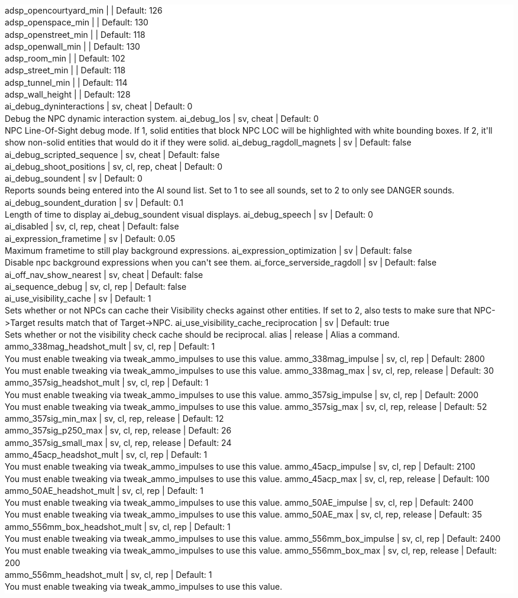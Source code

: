 adsp_opencourtyard_min |  | Default: 126<br>
adsp_openspace_min |  | Default: 130<br>
adsp_openstreet_min |  | Default: 118<br>
adsp_openwall_min |  | Default: 130<br>
adsp_room_min |  | Default: 102<br>
adsp_street_min |  | Default: 118<br>
adsp_tunnel_min |  | Default: 114<br>
adsp_wall_height |  | Default: 128<br>
ai_debug_dyninteractions | sv, cheat | Default: 0<br>Debug the NPC dynamic interaction system.
ai_debug_los | sv, cheat | Default: 0<br>NPC Line-Of-Sight debug mode. If 1, solid entities that block NPC LOC will be highlighted with white bounding boxes. If 2, it'll show non-solid entities that would do it if they were solid.
ai_debug_ragdoll_magnets | sv | Default: false<br>
ai_debug_scripted_sequence | sv, cheat | Default: false<br>
ai_debug_shoot_positions | sv, cl, rep, cheat | Default: 0<br>
ai_debug_soundent | sv | Default: 0<br>Reports sounds being entered into the AI sound list. Set to 1 to see all sounds, set to 2 to only see DANGER sounds.
ai_debug_soundent_duration | sv | Default: 0.1<br>Length of time to display ai_debug_soundent visual displays.
ai_debug_speech | sv | Default: 0<br>
ai_disabled | sv, cl, rep, cheat | Default: false<br>
ai_expression_frametime | sv | Default: 0.05<br>Maximum frametime to still play background expressions.
ai_expression_optimization | sv | Default: false<br>Disable npc background expressions when you can't see them.
ai_force_serverside_ragdoll | sv | Default: false<br>
ai_off_nav_show_nearest | sv, cheat | Default: false<br>
ai_sequence_debug | sv, cl, rep | Default: false<br>
ai_use_visibility_cache | sv | Default: 1<br>Sets whether or not NPCs can cache their Visibility checks against other entities. If set to 2, also tests to make sure that NPC-&gt;Target results match that of Target-&gt;NPC.
ai_use_visibility_cache_reciprocation | sv | Default: true<br>Sets whether or not the visibility check cache should be reciprocal.
alias | release | Alias a command.
ammo_338mag_headshot_mult | sv, cl, rep | Default: 1<br>You must enable tweaking via tweak_ammo_impulses to use this value.
ammo_338mag_impulse | sv, cl, rep | Default: 2800<br>You must enable tweaking via tweak_ammo_impulses to use this value.
ammo_338mag_max | sv, cl, rep, release | Default: 30<br>
ammo_357sig_headshot_mult | sv, cl, rep | Default: 1<br>You must enable tweaking via tweak_ammo_impulses to use this value.
ammo_357sig_impulse | sv, cl, rep | Default: 2000<br>You must enable tweaking via tweak_ammo_impulses to use this value.
ammo_357sig_max | sv, cl, rep, release | Default: 52<br>
ammo_357sig_min_max | sv, cl, rep, release | Default: 12<br>
ammo_357sig_p250_max | sv, cl, rep, release | Default: 26<br>
ammo_357sig_small_max | sv, cl, rep, release | Default: 24<br>
ammo_45acp_headshot_mult | sv, cl, rep | Default: 1<br>You must enable tweaking via tweak_ammo_impulses to use this value.
ammo_45acp_impulse | sv, cl, rep | Default: 2100<br>You must enable tweaking via tweak_ammo_impulses to use this value.
ammo_45acp_max | sv, cl, rep, release | Default: 100<br>
ammo_50AE_headshot_mult | sv, cl, rep | Default: 1<br>You must enable tweaking via tweak_ammo_impulses to use this value.
ammo_50AE_impulse | sv, cl, rep | Default: 2400<br>You must enable tweaking via tweak_ammo_impulses to use this value.
ammo_50AE_max | sv, cl, rep, release | Default: 35<br>
ammo_556mm_box_headshot_mult | sv, cl, rep | Default: 1<br>You must enable tweaking via tweak_ammo_impulses to use this value.
ammo_556mm_box_impulse | sv, cl, rep | Default: 2400<br>You must enable tweaking via tweak_ammo_impulses to use this value.
ammo_556mm_box_max | sv, cl, rep, release | Default: 200<br>
ammo_556mm_headshot_mult | sv, cl, rep | Default: 1<br>You must enable tweaking via tweak_ammo_impulses to use this value.